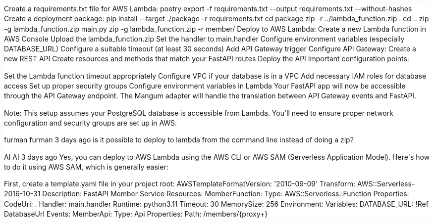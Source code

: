 Create a requirements.txt file for AWS Lambda:
poetry export -f requirements.txt --output requirements.txt --without-hashes
Create a deployment package:
pip install --target ./package -r requirements.txt
cd package
zip -r ../lambda_function.zip .
cd ..
zip -g lambda_function.zip main.py
zip -g lambda_function.zip -r member/
Deploy to AWS Lambda:
Create a new Lambda function in AWS Console
Upload the lambda_function.zip
Set the handler to main.handler
Configure environment variables (especially DATABASE_URL)
Configure a suitable timeout (at least 30 seconds)
Add API Gateway trigger
Configure API Gateway:
Create a new REST API
Create resources and methods that match your FastAPI routes
Deploy the API
Important configuration points:

Set the Lambda function timeout appropriately
Configure VPC if your database is in a VPC
Add necessary IAM roles for database access
Set up proper security groups
Configure environment variables in Lambda
Your FastAPI app will now be accessible through the API Gateway endpoint. The Mangum adapter will handle the translation between API Gateway events and FastAPI.

Note: This setup assumes your PostgreSQL database is accessible from Lambda. You'll need to ensure proper network configuration and security groups are set up in AWS.


furman
furman
3 days ago
is it possible to deploy to lambda from the command line instead of doing a zip?


AI
AI
3 days ago
Yes, you can deploy to AWS Lambda using the AWS CLI or AWS SAM (Serverless Application Model). Here's how to do it using AWS SAM, which is generally easier:

First, create a template.yaml file in your project root:
AWSTemplateFormatVersion: '2010-09-09'
Transform: AWS::Serverless-2016-10-31
Description: FastAPI Member Service
Resources:
  MemberFunction:
    Type: AWS::Serverless::Function
    Properties:
      CodeUri: .
      Handler: main.handler
      Runtime: python3.11
      Timeout: 30
      MemorySize: 256
      Environment:
        Variables:
          DATABASE_URL: !Ref DatabaseUrl
      Events:
        MemberApi:
          Type: Api
          Properties:
            Path: /members/{proxy+}